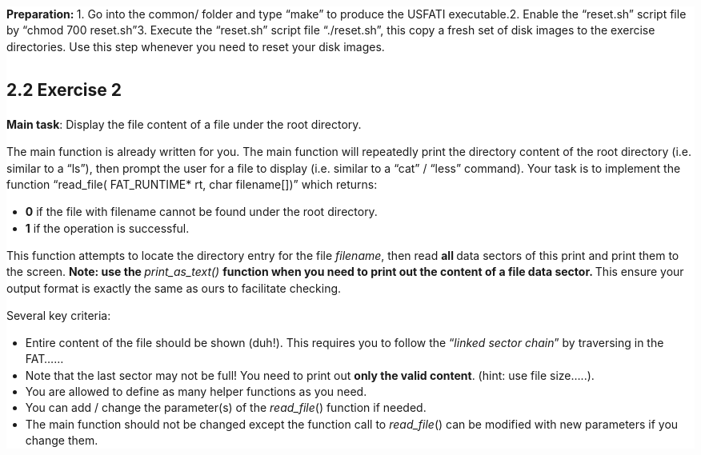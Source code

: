   <tr>

   <td width="522"><strong>Preparation: </strong>1.     Go into the common/ folder and type “make” to produce the USFATI executable.2.     Enable the “reset.sh” script file by “chmod 700 reset.sh”3.     Execute the “reset.sh” script file “./reset.sh”, this copy a fresh set of disk images to the exercise directories. Use this step whenever you need to reset your disk images.</td>

  </tr>

 </tbody>

</table>




<strong>           </strong>

<h2>2.2 Exercise 2</h2>

<strong>Main task</strong>: Display the file content of a file under the root directory.




The main function is already written for you. The main function will repeatedly print the directory content of the root directory (i.e. similar to a “ls”), then prompt the user for a file to display (i.e. similar to a “cat” / “less” command). Your task is to implement the function “read_file( FAT_RUNTIME* rt, char filename[])” which returns:

<ul>

 <li><strong>0</strong> if the file with filename cannot be found under the root directory.</li>

 <li><strong>1</strong> if the operation is successful.</li>

</ul>




This function attempts to locate the directory entry for the file <em>filename</em>, then read <strong>all </strong>data sectors of this print and print them to the screen. <strong>Note: use the </strong><em>print_as_text() </em><strong>function when you need to print out the content of a file data sector. </strong>This ensure your output format is exactly the same as ours to facilitate checking.




Several key criteria:

<ul>

 <li>Entire content of the file should be shown (duh!). This requires you to follow the “<em>linked sector chain</em>” by traversing in the FAT……</li>

 <li>Note that the last sector may not be full! You need to print out <strong>only the valid content</strong>. (hint: use file size…..).</li>

 <li>You are allowed to define as many helper functions as you need.</li>

 <li>You can add / change the parameter(s) of the <em>read_file</em>() function if needed.</li>

 <li>The main function should not be changed except the function call to <em>read_file</em>() can be modified with new parameters if you change them.</li>
